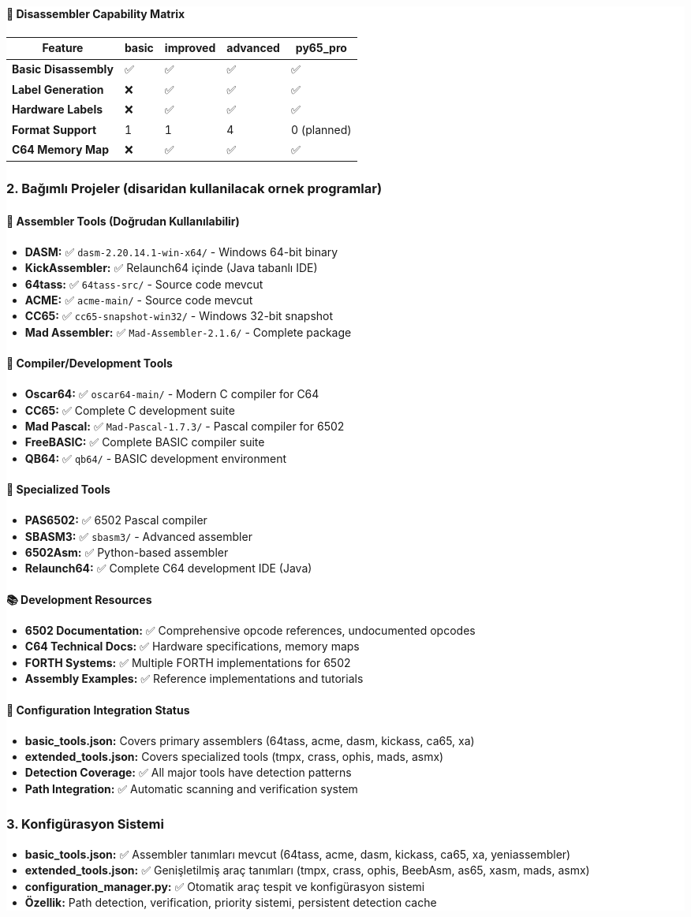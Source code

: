 #### **🎯 Disassembler Capability Matrix**

| Feature | basic | improved | advanced | py65_pro |
|---------|-------|----------|----------|----------|
| **Basic Disassembly** | ✅ | ✅ | ✅ | ✅ |
| **Label Generation** | ❌ | ✅ | ✅ | ✅ |
| **Hardware Labels** | ❌ | ✅ | ✅ | ✅ |
| **Format Support** | 1 | 1 | 4 | 0 (planned) |
| **C64 Memory Map** | ❌ | ✅ | ✅ | ✅ |

### **2. Bağımlı Projeler (disaridan kullanilacak ornek programlar)**

#### **🔧 Assembler Tools (Doğrudan Kullanılabilir)**
- **DASM:** ✅ `dasm-2.20.14.1-win-x64/` - Windows 64-bit binary
- **KickAssembler:** ✅ Relaunch64 içinde (Java tabanlı IDE)
- **64tass:** ✅ `64tass-src/` - Source code mevcut
- **ACME:** ✅ `acme-main/` - Source code mevcut
- **CC65:** ✅ `cc65-snapshot-win32/` - Windows 32-bit snapshot
- **Mad Assembler:** ✅ `Mad-Assembler-2.1.6/` - Complete package

#### **🎯 Compiler/Development Tools**
- **Oscar64:** ✅ `oscar64-main/` - Modern C compiler for C64
- **CC65:** ✅ Complete C development suite
- **Mad Pascal:** ✅ `Mad-Pascal-1.7.3/` - Pascal compiler for 6502
- **FreeBASIC:** ✅ Complete BASIC compiler suite
- **QB64:** ✅ `qb64/` - BASIC development environment

#### **🔬 Specialized Tools**
- **PAS6502:** ✅ 6502 Pascal compiler
- **SBASM3:** ✅ `sbasm3/` - Advanced assembler
- **6502Asm:** ✅ Python-based assembler
- **Relaunch64:** ✅ Complete C64 development IDE (Java)

#### **📚 Development Resources**
- **6502 Documentation:** ✅ Comprehensive opcode references, undocumented opcodes
- **C64 Technical Docs:** ✅ Hardware specifications, memory maps
- **FORTH Systems:** ✅ Multiple FORTH implementations for 6502
- **Assembly Examples:** ✅ Reference implementations and tutorials

#### **🔧 Configuration Integration Status**
- **basic_tools.json:** Covers primary assemblers (64tass, acme, dasm, kickass, ca65, xa)
- **extended_tools.json:** Covers specialized tools (tmpx, crass, ophis, mads, asmx)
- **Detection Coverage:** ✅ All major tools have detection patterns
- **Path Integration:** ✅ Automatic scanning and verification system

### **3. Konfigürasyon Sistemi**
- **basic_tools.json:** ✅ Assembler tanımları mevcut (64tass, acme, dasm, kickass, ca65, xa, yeniassembler)
- **extended_tools.json:** ✅ Genişletilmiş araç tanımları (tmpx, crass, ophis, BeebAsm, as65, xasm, mads, asmx)
- **configuration_manager.py:** ✅ Otomatik araç tespit ve konfigürasyon sistemi
- **Özellik:** Path detection, verification, priority sistemi, persistent detection cache
